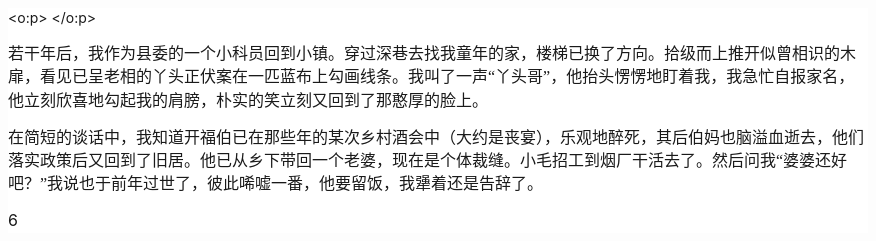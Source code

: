    <o:p>
   </o:p>
  </font>
 </p>
 <p class="MsoNormal">
  <o:p>
   <font size="3">
   </font>
  </o:p>
 </p>
 <p class="MsoNormal">
  <font size="3">
   <span lang="ZH-CN" style="font-family:宋体;mso-ascii-font-family:
Calibri;mso-ascii-theme-font:minor-latin;mso-fareast-font-family:宋体;mso-fareast-theme-font:
minor-fareast">
    若干年后，我作为县委的一个小科员回到小镇。穿过深巷去找我童年的家，楼梯已换了方向。拾级而上推开似曾相识的木扉，看见已呈老相的丫头正伏案在一匹蓝布上勾画线条。我叫了一声“丫头哥”，他抬头愣愣地盯着我，我急忙自报家名，他立刻欣喜地勾起我的肩膀，朴实的笑立刻又回到了那憨厚的脸上。
   </span>
   <o:p>
   </o:p>
  </font>
 </p>
 <p class="MsoNormal">
  <o:p>
   <font size="3">
   </font>
  </o:p>
 </p>
 <p class="MsoNormal">
  <font size="3">
   <span lang="ZH-CN" style="font-family:宋体;mso-ascii-font-family:
Calibri;mso-ascii-theme-font:minor-latin;mso-fareast-font-family:宋体;mso-fareast-theme-font:
minor-fareast">
    在简短的谈话中，我知道开福伯已在那些年的某次乡村酒会中（大约是丧宴），乐观地醉死，其后伯妈也脑溢血逝去，他们落实政策后又回到了旧居。他已从乡下带回一个老婆，现在是个体裁缝。小毛招工到烟厂干活去了。然后问我“婆婆还好吧？”我说也于前年过世了，彼此唏嘘一番，他要留饭，我犟着还是告辞了。
   </span>
   <o:p>
   </o:p>
  </font>
 </p>
 <p class="MsoNormal">
  <o:p>
   <font size="3">
   </font>
  </o:p>
 </p>
 <p class="MsoNormal">
  <font size="3">
   6
   <o:p>
   </o:p>
  </font>
 </p>
 <p class="MsoNormal">
  <o:p>
   <font size="3">
   </font>
  </o:p>
 </p>
 <p class="MsoNormal">
  <font size="3">
   <span lang="ZH-CN" style="font-family:宋体;mso-ascii-font-family:
Calibri;mso-ascii-theme-font:minor-latin;mso-fareast-font-family:宋体;mso-fareast-theme-font:
minor-fareast">